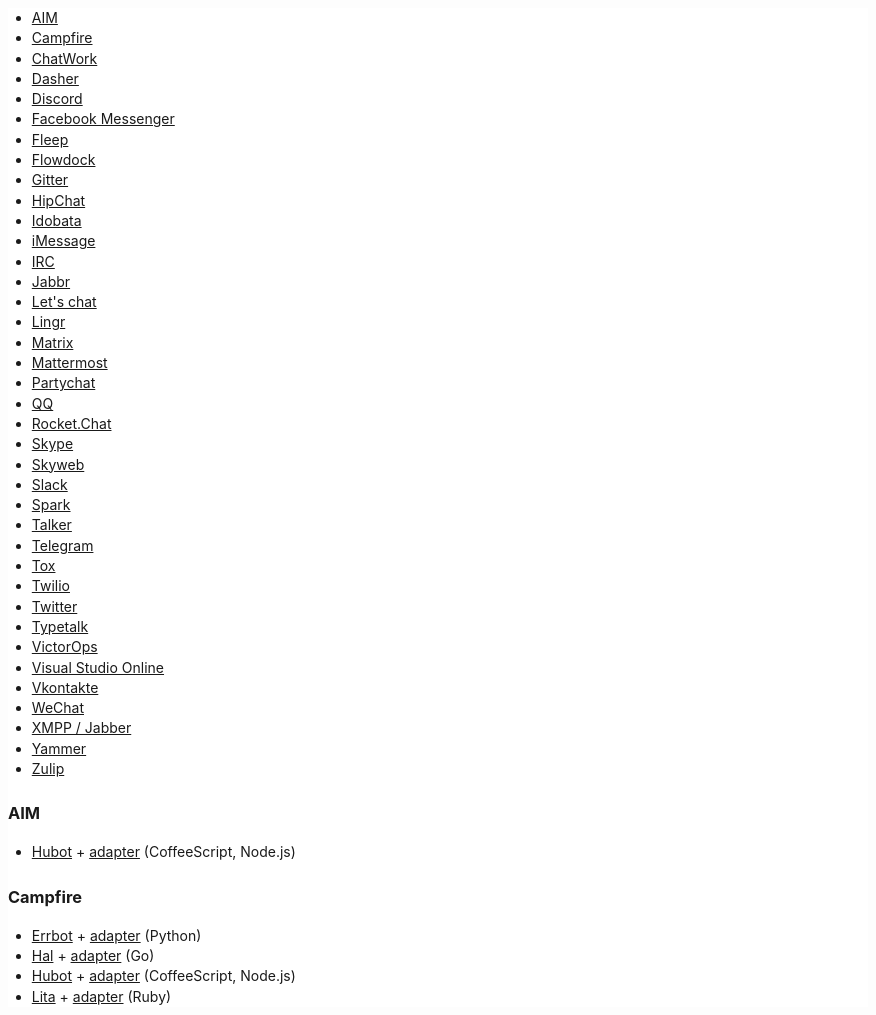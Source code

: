 * [AIM](#aim)
* [Campfire](#campfire)
* [ChatWork](#chatwork)
* [Dasher](#dasher)
* [Discord](#discord)
* [Facebook Messenger](#facebook-messenger)
* [Fleep](#fleep)
* [Flowdock](#flowdock)
* [Gitter](#gitter)
* [HipChat](#hipchat)
* [Idobata](#idobata)
* [iMessage](#imessage)
* [IRC](#irc)
* [Jabbr](#jabbr)
* [Let's chat](#lets-chat)
* [Lingr](#lingr)
* [Matrix](#matrix)
* [Mattermost](#mattermost)
* [Partychat](#partychat)
* [QQ](#qq)
* [Rocket.Chat](#rocketchat)
* [Skype](#skype)
* [Skyweb](#skyweb)
* [Slack](#slack)
* [Spark](#spark)
* [Talker](#talker)
* [Telegram](#telegram)
* [Tox](#tox)
* [Twilio](#twilio)
* [Twitter](#twitter)
* [Typetalk](#typetalk)
* [VictorOps](#victorops)
* [Visual Studio Online](#visual-studio-online)
* [Vkontakte](#vkontakte)
* [WeChat](#wechat)
* [XMPP / Jabber](#xmpp--jabber)
* [Yammer](#yammer)
* [Zulip](#zulip)

### AIM

* [Hubot](https://hubot.github.com/) + [adapter](https://github.com/shaundubuque/hubot-aim) (CoffeeScript, Node.js)

### Campfire

* [Errbot](http://errbot.io/) + [adapter](https://github.com/errbotio/err-backend-campfire) (Python)
* [Hal](https://hal.readthedocs.io/) + [adapter](https://hal.readthedocs.io/en/latest/adapters/campfire.html) (Go)
* [Hubot](https://hubot.github.com/) + [adapter](https://hubot.github.com/docs/adapters/campfire/) (CoffeeScript, Node.js)
* [Lita](https://www.lita.io/) + [adapter](https://github.com/josacar/lita-campfire) (Ruby)
